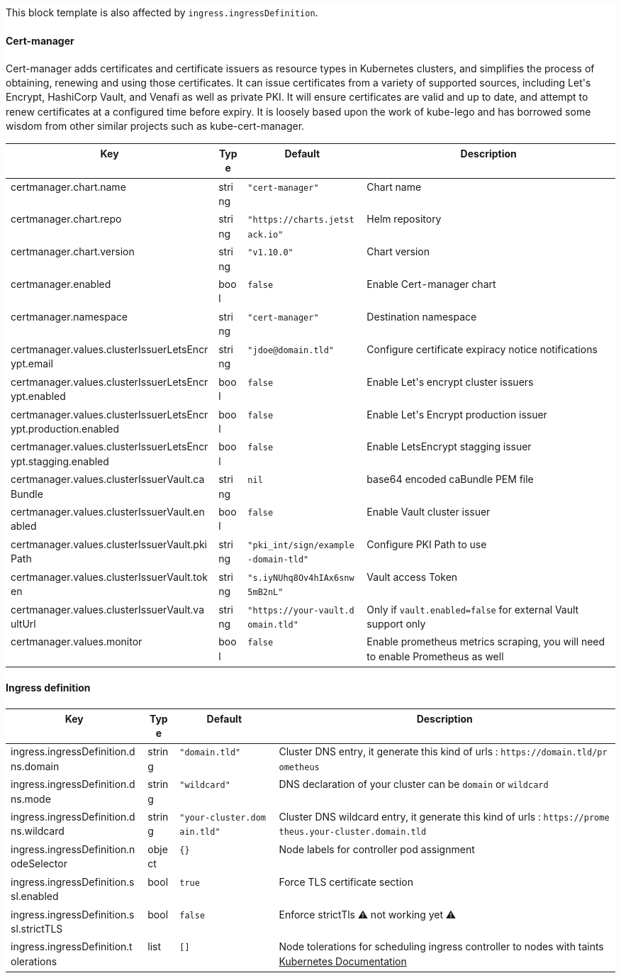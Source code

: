 This block template is also affected by `ingress.ingressDefinition`.

#### Cert-manager

Cert-manager adds certificates and certificate issuers as resource types in Kubernetes clusters, and simplifies the process of obtaining, renewing and using those certificates.
It can issue certificates from a variety of supported sources, including Let's Encrypt, HashiCorp Vault, and Venafi as well as private PKI.
It will ensure certificates are valid and up to date, and attempt to renew certificates at a configured time before expiry.
It is loosely based upon the work of kube-lego and has borrowed some wisdom from other similar projects such as kube-cert-manager.

| Key | Type | Default | Description |
|-----|------|---------|-------------|
| certmanager.chart.name | string | `"cert-manager"` | Chart name |
| certmanager.chart.repo | string | `"https://charts.jetstack.io"` | Helm repository |
| certmanager.chart.version | string | `"v1.10.0"` | Chart version |
| certmanager.enabled | bool | `false` | Enable Cert-manager chart |
| certmanager.namespace | string | `"cert-manager"` | Destination namespace |
| certmanager.values.clusterIssuerLetsEncrypt.email | string | `"jdoe@domain.tld"` | Configure certificate expiracy notice notifications |
| certmanager.values.clusterIssuerLetsEncrypt.enabled | bool | `false` | Enable Let's encrypt cluster issuers |
| certmanager.values.clusterIssuerLetsEncrypt.production.enabled | bool | `false` | Enable Let's Encrypt production issuer |
| certmanager.values.clusterIssuerLetsEncrypt.stagging.enabled | bool | `false` | Enable LetsEncrypt stagging issuer |
| certmanager.values.clusterIssuerVault.caBundle | string | `nil` | base64 encoded caBundle PEM file |
| certmanager.values.clusterIssuerVault.enabled | bool | `false` | Enable Vault cluster issuer |
| certmanager.values.clusterIssuerVault.pkiPath | string | `"pki_int/sign/example-domain-tld"` | Configure PKI Path to use |
| certmanager.values.clusterIssuerVault.token | string | `"s.iyNUhq8Ov4hIAx6snw5mB2nL"` | Vault access Token |
| certmanager.values.clusterIssuerVault.vaultUrl | string | `"https://your-vault.domain.tld"` | Only if `vault.enabled=false` for external Vault support only |
| certmanager.values.monitor | bool | `false` | Enable prometheus metrics scraping, you will need to enable Prometheus as well |

#### Ingress definition

| Key | Type | Default | Description |
|-----|------|---------|-------------|
| ingress.ingressDefinition.dns.domain | string | `"domain.tld"` | Cluster DNS entry, it generate this kind of urls : `https://domain.tld/prometheus` |
| ingress.ingressDefinition.dns.mode | string | `"wildcard"` | DNS declaration of your cluster can be `domain` or `wildcard` |
| ingress.ingressDefinition.dns.wildcard | string | `"your-cluster.domain.tld"` | Cluster DNS wildcard entry, it generate this kind of urls : `https://prometheus.your-cluster.domain.tld` |
| ingress.ingressDefinition.nodeSelector | object | `{}` | Node labels for controller pod assignment |
| ingress.ingressDefinition.ssl.enabled | bool | `true` | Force TLS certificate section |
| ingress.ingressDefinition.ssl.strictTLS | bool | `false` | Enforce strictTls :warning: not working yet :warning: |
| ingress.ingressDefinition.tolerations | list | `[]` | Node tolerations for scheduling ingress controller to nodes with taints [Kubernetes Documentation](https://kubernetes.io/docs/concepts/scheduling-eviction/taint-and-toleration/) |
